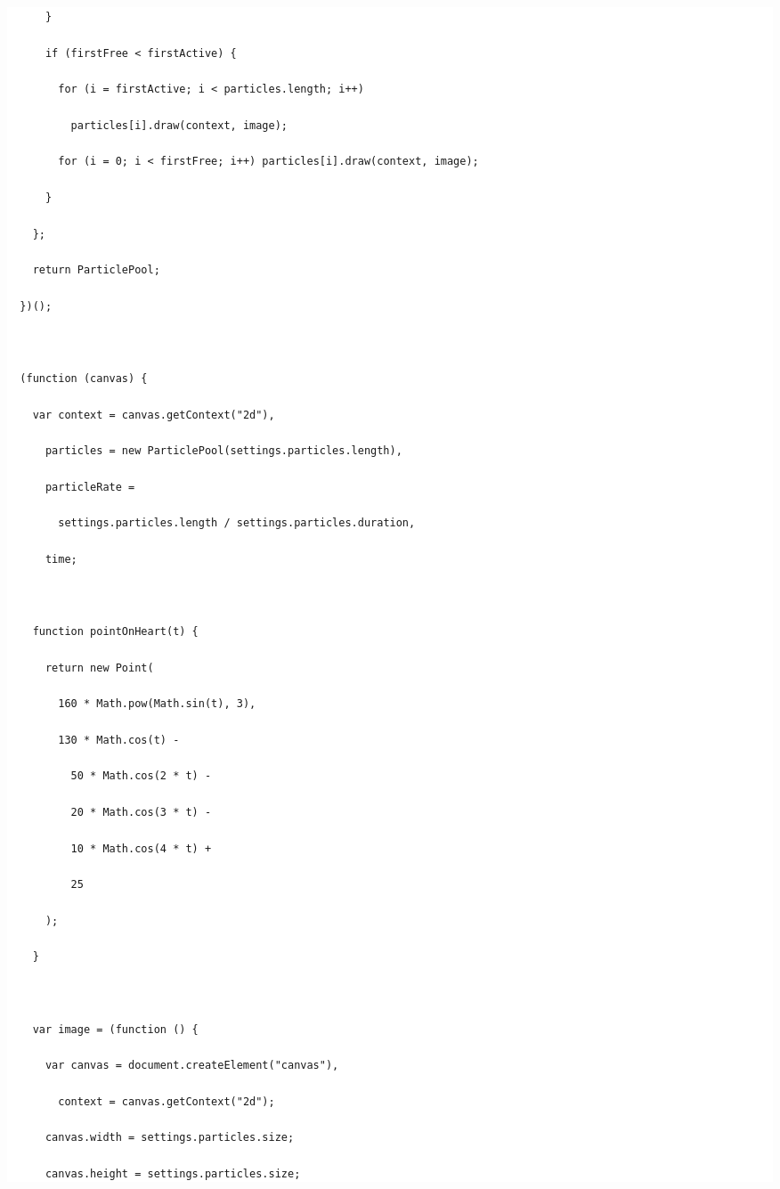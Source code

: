           }

          if (firstFree < firstActive) {

            for (i = firstActive; i < particles.length; i++)

              particles[i].draw(context, image);

            for (i = 0; i < firstFree; i++) particles[i].draw(context, image);

          }

        };

        return ParticlePool;

      })();

     

      (function (canvas) {

        var context = canvas.getContext("2d"),

          particles = new ParticlePool(settings.particles.length),

          particleRate =

            settings.particles.length / settings.particles.duration,

          time;

       

        function pointOnHeart(t) {

          return new Point(

            160 * Math.pow(Math.sin(t), 3),

            130 * Math.cos(t) -

              50 * Math.cos(2 * t) -

              20 * Math.cos(3 * t) -

              10 * Math.cos(4 * t) +

              25

          );

        }

       

        var image = (function () {

          var canvas = document.createElement("canvas"),

            context = canvas.getContext("2d");

          canvas.width = settings.particles.size;

          canvas.height = settings.particles.size;

         
